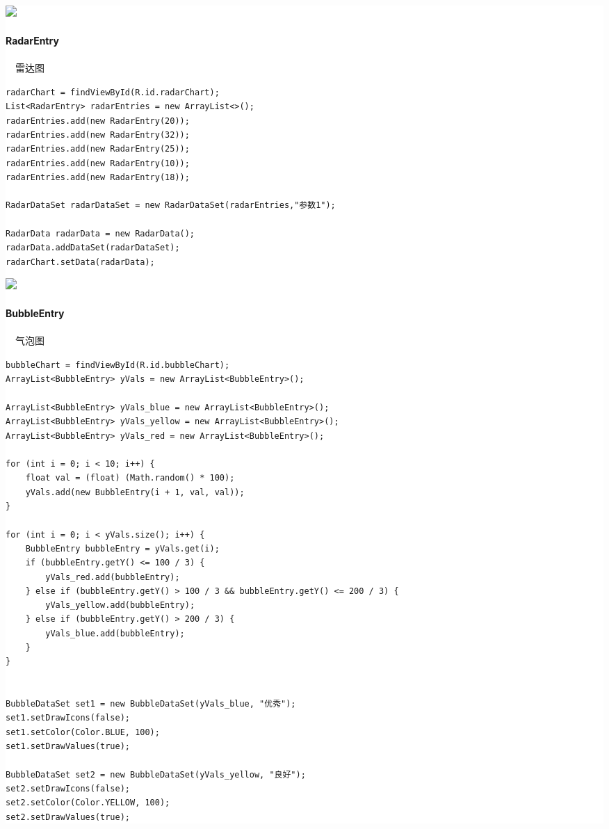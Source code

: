 ![](https://a-photo-store.oss-cn-beijing.aliyuncs.com/in-posts/20200210_pieChart.png)

#### RadarEntry
&emsp;雷达图

	radarChart = findViewById(R.id.radarChart);
    List<RadarEntry> radarEntries = new ArrayList<>();
    radarEntries.add(new RadarEntry(20));
    radarEntries.add(new RadarEntry(32));
    radarEntries.add(new RadarEntry(25));
    radarEntries.add(new RadarEntry(10));
    radarEntries.add(new RadarEntry(18));

    RadarDataSet radarDataSet = new RadarDataSet(radarEntries,"参数1");

    RadarData radarData = new RadarData();
    radarData.addDataSet(radarDataSet);
    radarChart.setData(radarData);

![](https://a-photo-store.oss-cn-beijing.aliyuncs.com/in-posts/20200210_radarChart.png)

#### BubbleEntry
&emsp;气泡图

	bubbleChart = findViewById(R.id.bubbleChart);
    ArrayList<BubbleEntry> yVals = new ArrayList<BubbleEntry>();

    ArrayList<BubbleEntry> yVals_blue = new ArrayList<BubbleEntry>();
    ArrayList<BubbleEntry> yVals_yellow = new ArrayList<BubbleEntry>();
    ArrayList<BubbleEntry> yVals_red = new ArrayList<BubbleEntry>();

    for (int i = 0; i < 10; i++) {
		float val = (float) (Math.random() * 100);
        yVals.add(new BubbleEntry(i + 1, val, val));
    }

    for (int i = 0; i < yVals.size(); i++) {
        BubbleEntry bubbleEntry = yVals.get(i);
        if (bubbleEntry.getY() <= 100 / 3) {
			yVals_red.add(bubbleEntry);
		} else if (bubbleEntry.getY() > 100 / 3 && bubbleEntry.getY() <= 200 / 3) {
			yVals_yellow.add(bubbleEntry);
        } else if (bubbleEntry.getY() > 200 / 3) {
			yVals_blue.add(bubbleEntry);
        }
	}


	BubbleDataSet set1 = new BubbleDataSet(yVals_blue, "优秀");
	set1.setDrawIcons(false);
	set1.setColor(Color.BLUE, 100);
	set1.setDrawValues(true);

	BubbleDataSet set2 = new BubbleDataSet(yVals_yellow, "良好");
	set2.setDrawIcons(false);
	set2.setColor(Color.YELLOW, 100);
 	set2.setDrawValues(true);

